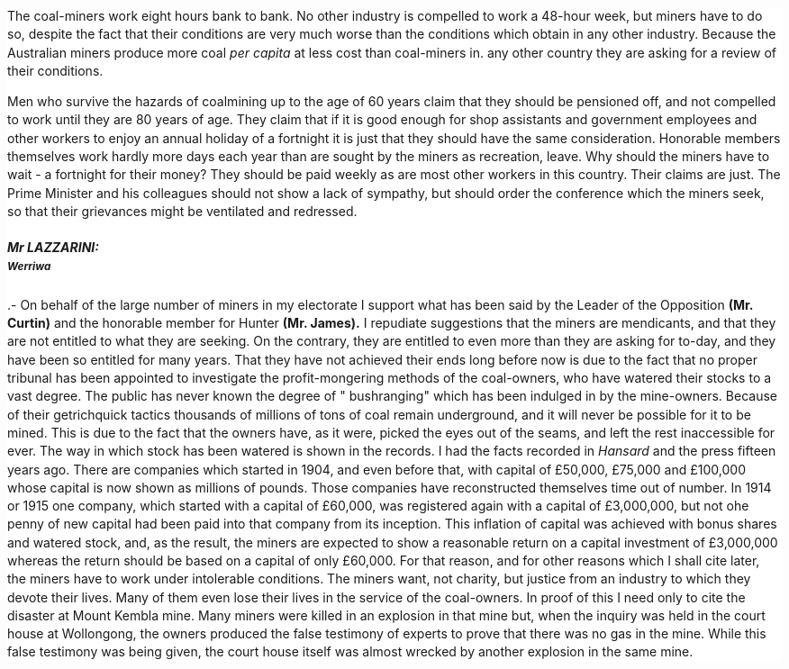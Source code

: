 The coal-miners work eight hours bank to bank. No other industry is compelled to work a 48-hour week, but miners have to do so, despite the fact that their conditions are very much worse than the conditions which obtain in any other industry. Because the Australian miners produce more coal  *per capita*  at less cost than coal-miners in. any other country they are asking for a review of their conditions. 

Men who survive the hazards of coalmining up to the age of 60 years claim that they should be pensioned off, and not compelled to work until they are 80 years of age. They claim that if it is  good enough for shop assistants and government employees and other workers to enjoy an annual holiday of a fortnight it is just that they should have the same consideration. Honorable members themselves work hardly more days each year than are sought by the miners as recreation, leave. Why should the miners have to wait - a fortnight for their money? They should be paid weekly as are most other workers in this country. Their claims are just. The Prime Minister and his colleagues should not show a lack of sympathy, but should order the conference which the miners seek, so that their grievances might be ventilated and redressed. 

##### Mr LAZZARINI:<br><small class="text-muted">Werriwa</small>

.- On behalf of the large number of miners in my electorate I support what has been said by the Leader of the Opposition  **(Mr. Curtin)**  and the honorable member for Hunter  **(Mr. James).**  I repudiate suggestions that the miners are mendicants, and that they are not entitled to what they are seeking. On the contrary, they are entitled to even more than they are asking for to-day, and they have been so entitled for many years. That they have not achieved their ends long before now is due to the fact that no proper tribunal has been appointed to investigate the profit-mongering methods of the coal-owners, who have watered their stocks to a vast degree. The public has never known the degree of " bushranging" which has been indulged in by the mine-owners. Because of their getrichquick tactics thousands of millions of tons of coal remain underground, and it will never be possible for it to be mined. This is due to the fact that the owners have, as it were, picked the eyes out of the seams, and left the rest inaccessible for ever. The way in which stock has been watered is shown in the records. I had the facts recorded in  *Hansard*  and the press fifteen years ago. There are companies which started in 1904, and even before that, with capital of £50,000, £75,000 and £100,000 whose capital is now shown as millions of pounds. Those companies have reconstructed themselves time out of number. In 1914 or 1915 one company, which started with a capital of £60,000, was registered again with a capital of £3,000,000, but not ohe penny of new capital had been paid into that company from its inception. This inflation of capital was achieved with bonus shares and watered stock, and, as the result, the miners are expected to show a reasonable return on a capital investment of £3,000,000 whereas the return should be based on a capital of only £60,000. For that reason, and for other reasons which I shall cite later, the miners have to work under intolerable conditions. The miners want, not charity, but justice from an industry to which they devote their lives. Many of them even lose their lives in the service of the coal-owners. In proof of this I need only to cite the disaster at Mount Kembla mine. Many miners were killed in an explosion in that mine but, when the inquiry was held in the court house at Wollongong, the owners produced the false testimony of experts to prove that there was no gas in the mine. While this false testimony was being given, the court house itself was almost wrecked by another explosion in the same mine. 
